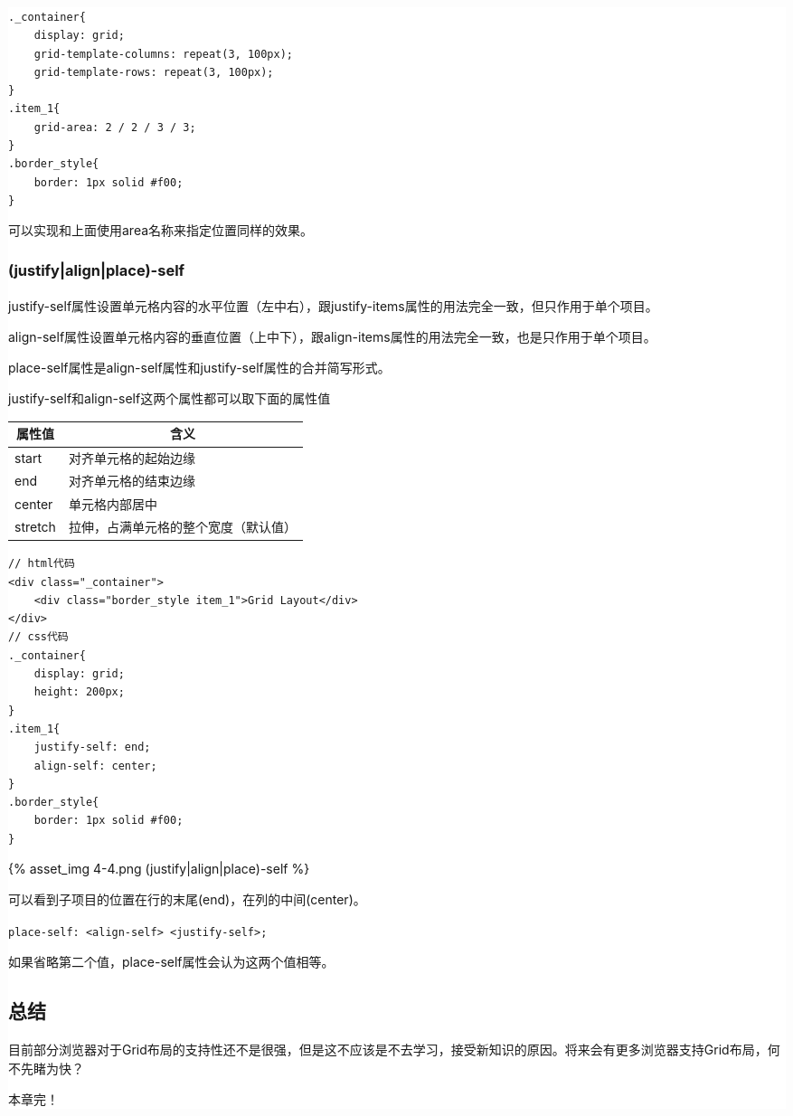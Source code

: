 ```
._container{
    display: grid;
    grid-template-columns: repeat(3, 100px);
    grid-template-rows: repeat(3, 100px);
}
.item_1{
    grid-area: 2 / 2 / 3 / 3;
}
.border_style{
    border: 1px solid #f00;
}
```

可以实现和上面使用area名称来指定位置同样的效果。

### (justify|align|place)-self

justify-self属性设置单元格内容的水平位置（左中右），跟justify-items属性的用法完全一致，但只作用于单个项目。

align-self属性设置单元格内容的垂直位置（上中下），跟align-items属性的用法完全一致，也是只作用于单个项目。

place-self属性是align-self属性和justify-self属性的合并简写形式。

justify-self和align-self这两个属性都可以取下面的属性值

属性值 | 含义
--- | ---
start | 对齐单元格的起始边缘
end | 对齐单元格的结束边缘
center | 单元格内部居中
stretch | 拉伸，占满单元格的整个宽度（默认值）

```
// html代码
<div class="_container">
    <div class="border_style item_1">Grid Layout</div>
</div>
// css代码
._container{
    display: grid;
    height: 200px;
}
.item_1{
    justify-self: end;
    align-self: center;
}
.border_style{
    border: 1px solid #f00;
}
```

{% asset_img 4-4.png (justify|align|place)-self %}

可以看到子项目的位置在行的末尾(end)，在列的中间(center)。

```
place-self: <align-self> <justify-self>;
```

如果省略第二个值，place-self属性会认为这两个值相等。

## 总结

目前部分浏览器对于Grid布局的支持性还不是很强，但是这不应该是不去学习，接受新知识的原因。将来会有更多浏览器支持Grid布局，何不先睹为快？

本章完！
